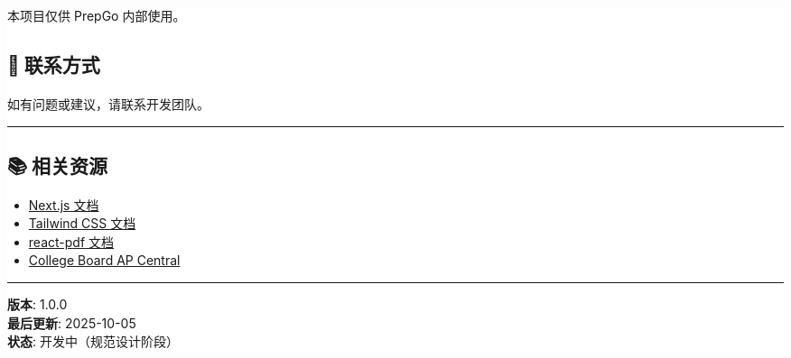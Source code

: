 本项目仅供 PrepGo 内部使用。

## 📮 联系方式

如有问题或建议，请联系开发团队。

---

## 📚 相关资源

- [Next.js 文档](https://nextjs.org/docs)
- [Tailwind CSS 文档](https://tailwindcss.com/docs)
- [react-pdf 文档](https://github.com/wojtekmaj/react-pdf)
- [College Board AP Central](https://apcentral.collegeboard.org/)

---

**版本**: 1.0.0  
**最后更新**: 2025-10-05  
**状态**: 开发中（规范设计阶段）

